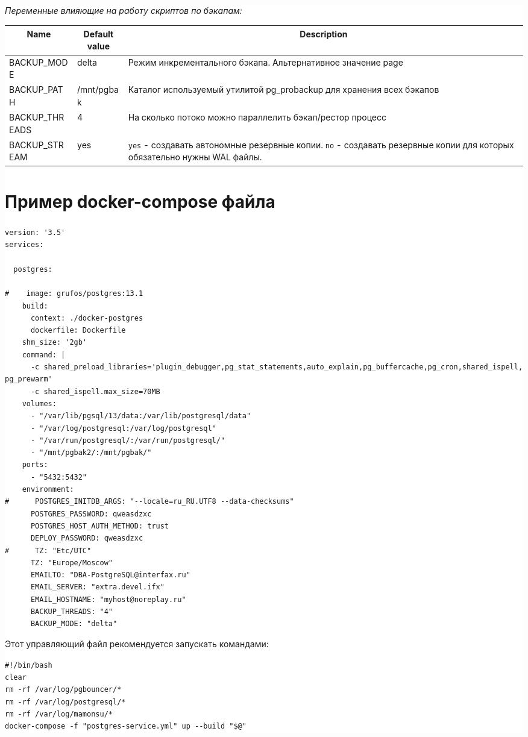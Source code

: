 _Переменные влияющие на работу скриптов по бэкапам:_

| Name | Default value | Description |
|--------------|--------------|--------------|
|BACKUP_MODE|delta|Режим инкрементального бэкапа. Альтернативное значение page|
|BACKUP_PATH|/mnt/pgbak|Каталог используемый утилитой pg_probackup для хранения всех бэкапов|
|BACKUP_THREADS|4|На сколько потоко можно параллелить бэкап/рестор процесс|
|BACKUP_STREAM|yes|`yes` - создавать автономные резервные копии. `no` - создавать резервные копии для которых обязательно нужны WAL файлы.|

# Пример docker-compose файла

```
version: '3.5'
services:
 
  postgres:
 
#    image: grufos/postgres:13.1
    build:
      context: ./docker-postgres
      dockerfile: Dockerfile
    shm_size: '2gb'
    command: |
      -c shared_preload_libraries='plugin_debugger,pg_stat_statements,auto_explain,pg_buffercache,pg_cron,shared_ispell,pg_prewarm'
      -c shared_ispell.max_size=70MB
    volumes:
      - "/var/lib/pgsql/13/data:/var/lib/postgresql/data"
      - "/var/log/postgresql:/var/log/postgresql"
      - "/var/run/postgresql/:/var/run/postgresql/"
      - "/mnt/pgbak2/:/mnt/pgbak/"
    ports:
      - "5432:5432"
    environment:
#      POSTGRES_INITDB_ARGS: "--locale=ru_RU.UTF8 --data-checksums"
      POSTGRES_PASSWORD: qweasdzxc
      POSTGRES_HOST_AUTH_METHOD: trust
      DEPLOY_PASSWORD: qweasdzxc
#      TZ: "Etc/UTC"
      TZ: "Europe/Moscow"
      EMAILTO: "DBA-PostgreSQL@interfax.ru"
      EMAIL_SERVER: "extra.devel.ifx"
      EMAIL_HOSTNAME: "myhost@noreplay.ru"
      BACKUP_THREADS: "4"
      BACKUP_MODE: "delta"
```

Этот управляющий файл рекомендуется запускать командами:

```
#!/bin/bash
clear
rm -rf /var/log/pgbouncer/*
rm -rf /var/log/postgresql/*
rm -rf /var/log/mamonsu/*
docker-compose -f "postgres-service.yml" up --build "$@"
```
